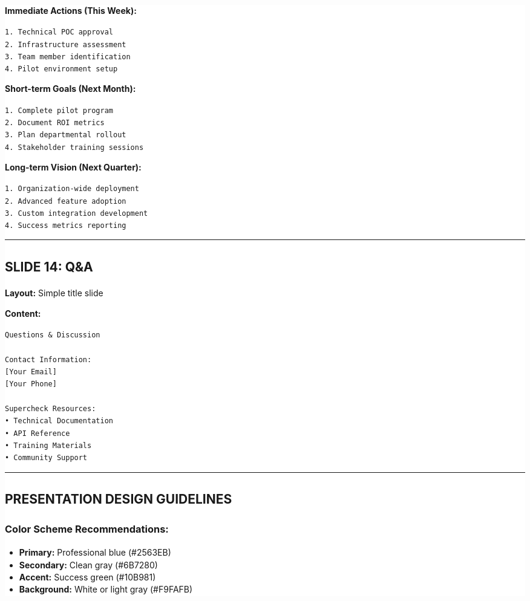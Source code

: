 **Immediate Actions (This Week):**
```
1. Technical POC approval
2. Infrastructure assessment
3. Team member identification
4. Pilot environment setup
```

**Short-term Goals (Next Month):**
```
1. Complete pilot program
2. Document ROI metrics
3. Plan departmental rollout
4. Stakeholder training sessions
```

**Long-term Vision (Next Quarter):**
```
1. Organization-wide deployment
2. Advanced feature adoption
3. Custom integration development
4. Success metrics reporting
```

---

## SLIDE 14: Q&A
**Layout:** Simple title slide

**Content:**
```
Questions & Discussion

Contact Information:
[Your Email]
[Your Phone]

Supercheck Resources:
• Technical Documentation
• API Reference
• Training Materials
• Community Support
```

---

## PRESENTATION DESIGN GUIDELINES

### Color Scheme Recommendations:
- **Primary:** Professional blue (#2563EB)
- **Secondary:** Clean gray (#6B7280)
- **Accent:** Success green (#10B981)
- **Background:** White or light gray (#F9FAFB)
